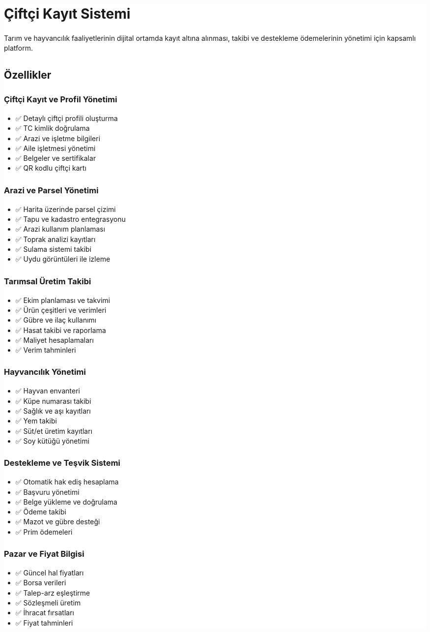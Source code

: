 # Çiftçi Kayıt Sistemi

Tarım ve hayvancılık faaliyetlerinin dijital ortamda kayıt altına alınması, takibi ve destekleme ödemelerinin yönetimi için kapsamlı platform.

## Özellikler

### Çiftçi Kayıt ve Profil Yönetimi
- ✅ Detaylı çiftçi profili oluşturma
- ✅ TC kimlik doğrulama
- ✅ Arazi ve işletme bilgileri
- ✅ Aile işletmesi yönetimi
- ✅ Belgeler ve sertifikalar
- ✅ QR kodlu çiftçi kartı

### Arazi ve Parsel Yönetimi
- ✅ Harita üzerinde parsel çizimi
- ✅ Tapu ve kadastro entegrasyonu
- ✅ Arazi kullanım planlaması
- ✅ Toprak analizi kayıtları
- ✅ Sulama sistemi takibi
- ✅ Uydu görüntüleri ile izleme

### Tarımsal Üretim Takibi
- ✅ Ekim planlaması ve takvimi
- ✅ Ürün çeşitleri ve verimleri
- ✅ Gübre ve ilaç kullanımı
- ✅ Hasat takibi ve raporlama
- ✅ Maliyet hesaplamaları
- ✅ Verim tahminleri

### Hayvancılık Yönetimi
- ✅ Hayvan envanteri
- ✅ Küpe numarası takibi
- ✅ Sağlık ve aşı kayıtları
- ✅ Yem takibi
- ✅ Süt/et üretim kayıtları
- ✅ Soy kütüğü yönetimi

### Destekleme ve Teşvik Sistemi
- ✅ Otomatik hak ediş hesaplama
- ✅ Başvuru yönetimi
- ✅ Belge yükleme ve doğrulama
- ✅ Ödeme takibi
- ✅ Mazot ve gübre desteği
- ✅ Prim ödemeleri

### Pazar ve Fiyat Bilgisi
- ✅ Güncel hal fiyatları
- ✅ Borsa verileri
- ✅ Talep-arz eşleştirme
- ✅ Sözleşmeli üretim
- ✅ İhracat fırsatları
- ✅ Fiyat tahminleri
